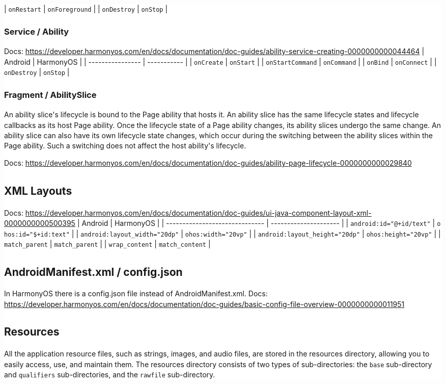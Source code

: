 | `onRestart` | `onForeground` |
| `onDestroy` | `onStop`       |

### Service / Ability
Docs: https://developer.harmonyos.com/en/docs/documentation/doc-guides/ability-service-creating-0000000000044464
| Android          | HarmonyOS   |
| ---------------- | ----------- |
| `onCreate`       | `onStart`   |
| `onStartCommand` | `onCommand` |
| `onBind`         | `onConnect` |
| `onDestroy`      | `onStop`    |

### Fragment / AbilitySlice
An ability slice's lifecycle is bound to the Page ability that hosts it. An ability slice has the same lifecycle states and lifecycle callbacks as its host Page ability. Once the lifecycle state of a Page ability changes, its ability slices undergo the same change. An ability slice can also have its own lifecycle state changes, which occur during the switching between the ability slices within the Page ability. Such a switching does not affect the host ability's lifecycle.

Docs: https://developer.harmonyos.com/en/docs/documentation/doc-guides/ability-page-lifecycle-0000000000029840

## XML Layouts
Docs: https://developer.harmonyos.com/en/docs/documentation/doc-guides/ui-java-component-layout-xml-0000000000500395
| Android                        | HarmonyOS             |
| ------------------------------ | --------------------- |
| `android:id="@+id/text"`       | `ohos:id="$+id:text"` |
| `android:layout_width="20dp"`  | `ohos:width="20vp"`   |
| `android:layout_height="20dp"` | `ohos:height="20vp"`  |
| `match_parent`                 | `match_parent`        |
| `wrap_content`                 | `match_content`       |

## AndroidManifest.xml / config.json
In HarmonyOS there is a config.json file instead of AndroidManifest.xml. Docs: https://developer.harmonyos.com/en/docs/documentation/doc-guides/basic-config-file-overview-0000000000011951

## Resources
All the application resource files, such as strings, images, and audio files, are stored in the resources directory, allowing you to easily access, use, and maintain them. The resources directory consists of two types of sub-directories: the `base` sub-directory and `qualifiers` sub-directories, and the `rawfile` sub-directory.
